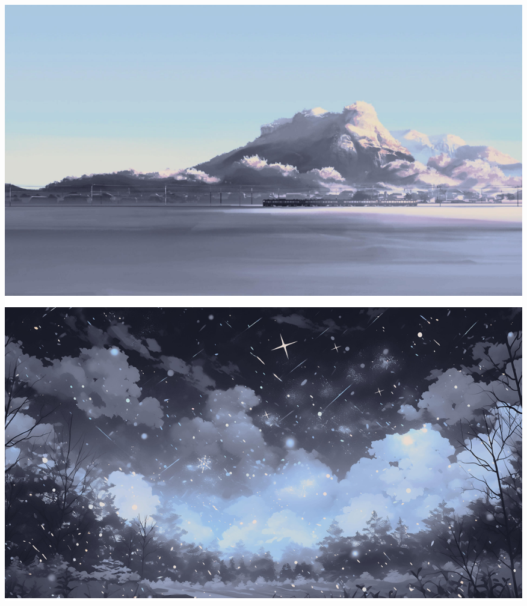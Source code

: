 [![cattpuccin83.jpg](cattpuccin83.jpg)](cattpuccin83.jpg)

[![cattpuccin84.jpg](cattpuccin84.jpg)](cattpuccin84.jpg)
